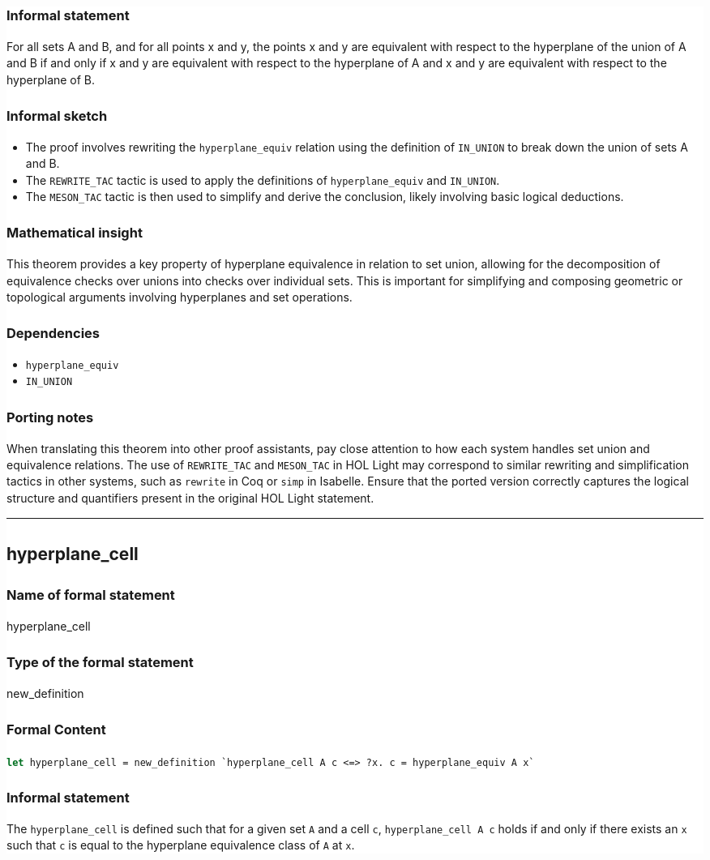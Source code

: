 ### Informal statement
For all sets A and B, and for all points x and y, the points x and y are equivalent with respect to the hyperplane of the union of A and B if and only if x and y are equivalent with respect to the hyperplane of A and x and y are equivalent with respect to the hyperplane of B.

### Informal sketch
* The proof involves rewriting the `hyperplane_equiv` relation using the definition of `IN_UNION` to break down the union of sets A and B.
* The `REWRITE_TAC` tactic is used to apply the definitions of `hyperplane_equiv` and `IN_UNION`.
* The `MESON_TAC` tactic is then used to simplify and derive the conclusion, likely involving basic logical deductions.

### Mathematical insight
This theorem provides a key property of hyperplane equivalence in relation to set union, allowing for the decomposition of equivalence checks over unions into checks over individual sets. This is important for simplifying and composing geometric or topological arguments involving hyperplanes and set operations.

### Dependencies
* `hyperplane_equiv`
* `IN_UNION`

### Porting notes
When translating this theorem into other proof assistants, pay close attention to how each system handles set union and equivalence relations. The use of `REWRITE_TAC` and `MESON_TAC` in HOL Light may correspond to similar rewriting and simplification tactics in other systems, such as `rewrite` in Coq or `simp` in Isabelle. Ensure that the ported version correctly captures the logical structure and quantifiers present in the original HOL Light statement.

---

## hyperplane_cell

### Name of formal statement
hyperplane_cell

### Type of the formal statement
new_definition

### Formal Content
```ocaml
let hyperplane_cell = new_definition `hyperplane_cell A c <=> ?x. c = hyperplane_equiv A x`
```

### Informal statement
The `hyperplane_cell` is defined such that for a given set `A` and a cell `c`, `hyperplane_cell A c` holds if and only if there exists an `x` such that `c` is equal to the hyperplane equivalence class of `A` at `x`.
